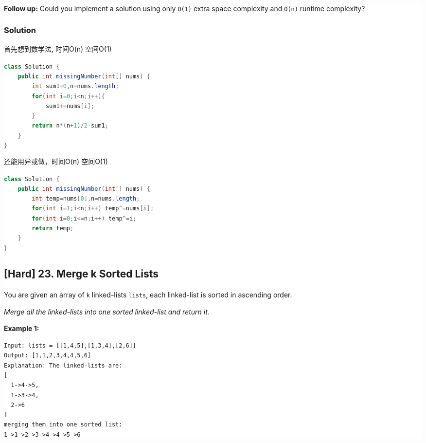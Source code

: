  

**Follow up:** Could you implement a solution using only `O(1)` extra space complexity and `O(n)` runtime complexity?

### Solution

首先想到数学法,  时间O(n) 空间O(1)

```java
class Solution {
    public int missingNumber(int[] nums) {
        int sum1=0,n=nums.length;
        for(int i=0;i<n;i++){
            sum1+=nums[i];
        }
        return n*(n+1)/2-sum1;
    }
}
```

还能用异或做，时间O(n) 空间O(1)

```java
class Solution {
    public int missingNumber(int[] nums) {
        int temp=nums[0],n=nums.length;
        for(int i=1;i<n;i++) temp^=nums[i];
        for(int i=0;i<=n;i++) temp^=i;
        return temp;
    }
}
```



## [Hard] 23. Merge k Sorted Lists

You are given an array of `k` linked-lists `lists`, each linked-list is sorted in ascending order.

*Merge all the linked-lists into one sorted linked-list and return it.*

 

**Example 1:**

```
Input: lists = [[1,4,5],[1,3,4],[2,6]]
Output: [1,1,2,3,4,4,5,6]
Explanation: The linked-lists are:
[
  1->4->5,
  1->3->4,
  2->6
]
merging them into one sorted list:
1->1->2->3->4->4->5->6
```
